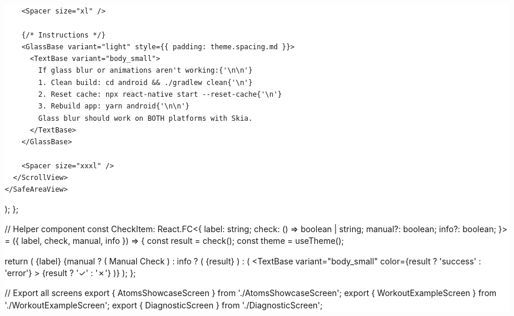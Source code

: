         <Spacer size="xl" />
        
        {/* Instructions */}
        <GlassBase variant="light" style={{ padding: theme.spacing.md }}>
          <TextBase variant="body_small">
            If glass blur or animations aren't working:{'\n\n'}
            1. Clean build: cd android && ./gradlew clean{'\n'}
            2. Reset cache: npx react-native start --reset-cache{'\n'}
            3. Rebuild app: yarn android{'\n\n'}
            Glass blur should work on BOTH platforms with Skia.
          </TextBase>
        </GlassBase>
        
        <Spacer size="xxxl" />
      </ScrollView>
    </SafeAreaView>
  );
};

// Helper component
const CheckItem: React.FC<{ 
  label: string; 
  check: () => boolean | string;
  manual?: boolean;
  info?: boolean;
}> = ({ label, check, manual, info }) => {
  const result = check();
  const theme = useTheme();
  
  return (
    <Flex direction="row" justify="between">
      <TextBase variant="body_small">{label}</TextBase>
      {manual ? (
        <TextBase variant="body_small" color="warning">Manual Check</TextBase>
      ) : info ? (
        <TextBase variant="body_small" color="info">{result}</TextBase>
      ) : (
        <TextBase 
          variant="body_small" 
          color={result ? 'success' : 'error'}
        >
          {result ? '✓' : '✗'}
        </TextBase>
      )}
    </Flex>
  );
};

</file>
<file path="src/screens/index.ts">
// Export all screens
export { AtomsShowcaseScreen } from './AtomsShowcaseScreen';
export { WorkoutExampleScreen } from './WorkoutExampleScreen';
export { DiagnosticScreen } from './DiagnosticScreen';
